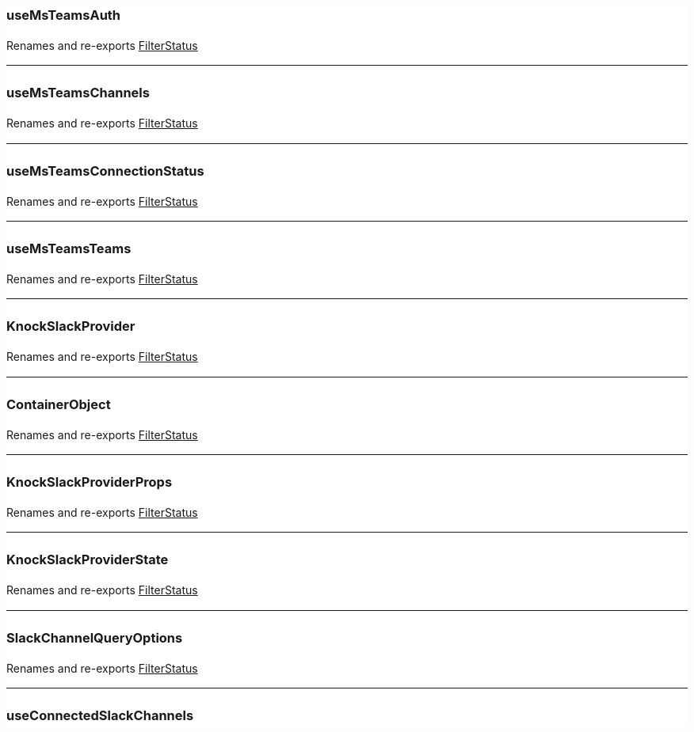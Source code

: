 ### useMsTeamsAuth

Renames and re-exports [FilterStatus](variables/FilterStatus.md)

***

### useMsTeamsChannels

Renames and re-exports [FilterStatus](variables/FilterStatus.md)

***

### useMsTeamsConnectionStatus

Renames and re-exports [FilterStatus](variables/FilterStatus.md)

***

### useMsTeamsTeams

Renames and re-exports [FilterStatus](variables/FilterStatus.md)

***

### KnockSlackProvider

Renames and re-exports [FilterStatus](variables/FilterStatus.md)

***

### ContainerObject

Renames and re-exports [FilterStatus](variables/FilterStatus.md)

***

### KnockSlackProviderProps

Renames and re-exports [FilterStatus](variables/FilterStatus.md)

***

### KnockSlackProviderState

Renames and re-exports [FilterStatus](variables/FilterStatus.md)

***

### SlackChannelQueryOptions

Renames and re-exports [FilterStatus](variables/FilterStatus.md)

***

### useConnectedSlackChannels
